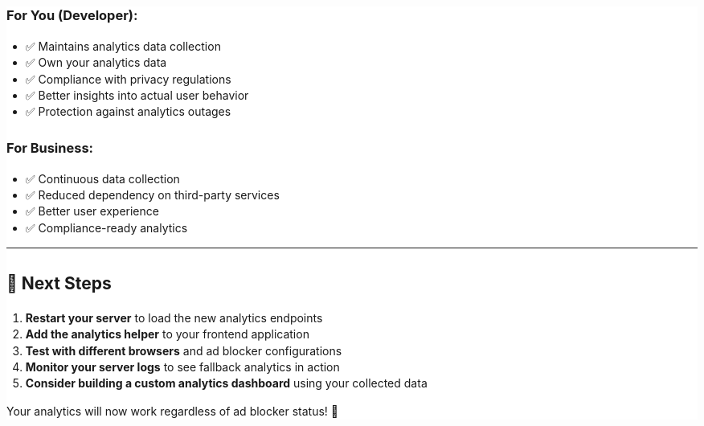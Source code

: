 ### For You (Developer):
- ✅ Maintains analytics data collection
- ✅ Own your analytics data
- ✅ Compliance with privacy regulations
- ✅ Better insights into actual user behavior
- ✅ Protection against analytics outages

### For Business:
- ✅ Continuous data collection
- ✅ Reduced dependency on third-party services
- ✅ Better user experience
- ✅ Compliance-ready analytics

---

## 🚀 Next Steps

1. **Restart your server** to load the new analytics endpoints
2. **Add the analytics helper** to your frontend application
3. **Test with different browsers** and ad blocker configurations
4. **Monitor your server logs** to see fallback analytics in action
5. **Consider building a custom analytics dashboard** using your collected data

Your analytics will now work regardless of ad blocker status! 🎯
